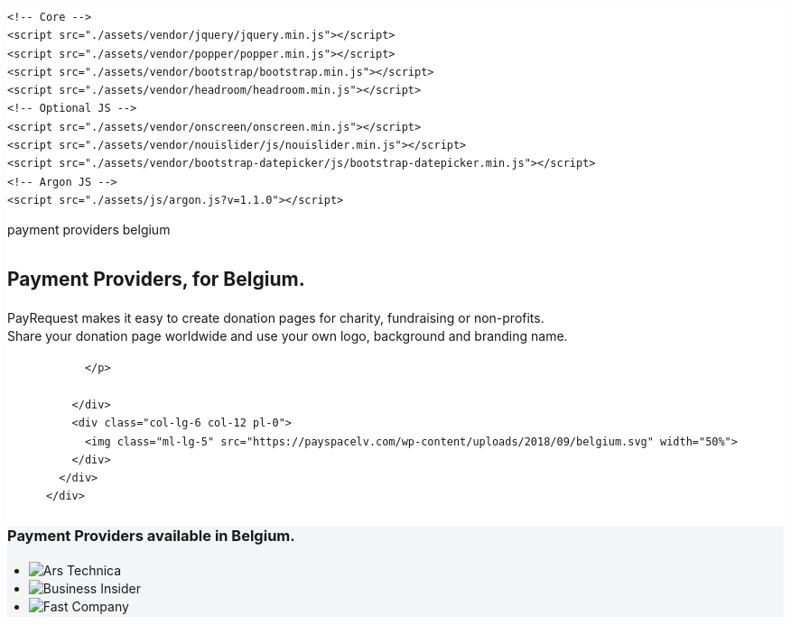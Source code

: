 	


	
	<!-- Core -->
	<script src="./assets/vendor/jquery/jquery.min.js"></script>
	<script src="./assets/vendor/popper/popper.min.js"></script>
	<script src="./assets/vendor/bootstrap/bootstrap.min.js"></script>
	<script src="./assets/vendor/headroom/headroom.min.js"></script>
	<!-- Optional JS -->
	<script src="./assets/vendor/onscreen/onscreen.min.js"></script>
	<script src="./assets/vendor/nouislider/js/nouislider.min.js"></script>
	<script src="./assets/vendor/bootstrap-datepicker/js/bootstrap-datepicker.min.js"></script>
	<!-- Argon JS -->
	<script src="./assets/js/argon.js?v=1.1.0"></script>
	
</main>


<section class="section section-lg">
          <div class="container">
            <div class="row align-items-center text-left">
              <div class="col-lg-6 col-12">
                <span class="badge badge-info badge-pill mb-3">payment providers belgium</span>
<h1 class="display-3">Payment Providers,
<span class="text-primary">for Belgium.</span></h1>
                <p class="lead pb-4">PayRequest makes it easy to create donation pages for charity, fundraising or non-profits. <br>Share your donation page worldwide and use your own logo, background and branding name.


 


                </p>
                
              </div>
              <div class="col-lg-6 col-12 pl-0">
                <img class="ml-lg-5" src="https://payspacelv.com/wp-content/uploads/2018/09/belgium.svg" width="50%">
              </div>
            </div>
          </div>




<div class="container">
            <div class="card bg-gradient shadow-lg border-0" style="background-color: #f4f5f7 !important;">
            <div class="p-5">
                <div class="row align-items-center">
                    <div class="col-lg-12 text-center">
                        <div class="pl-md-5">  
                    <h3>Payment Providers available in Belgium.</h3>
                </div>
                <p class="lead text-white mt-3">


<ul class="media-images media-images--config-dynamic">
  <li class="media-images__item">
    <img class="media-images__image" src="https://www.yourmusicplatform.com/assets/img/partners/mollie.png" alt="Ars Technica" />
  </li>
  <li class="media-images__item">
    <img class="media-images__image" src="https://europeansting.files.wordpress.com/2016/02/stripe-logo.png" alt="Business Insider" />
  </li>
  <li class="media-images__item">
    <img class="media-images__image" src="https://i.imgur.com/enDNlbw.png" alt="Fast Company" />
  </li>
